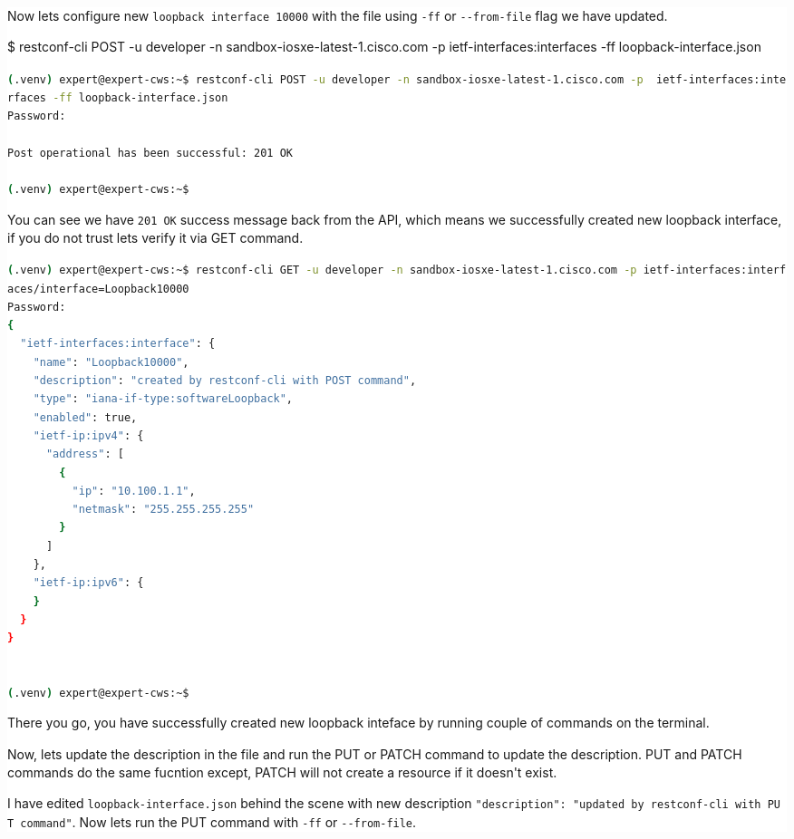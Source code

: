 Now lets configure new `loopback interface 10000` with the file using `-ff` or `--from-file` flag we have updated. 

$ restconf-cli POST -u developer -n sandbox-iosxe-latest-1.cisco.com -p  ietf-interfaces:interfaces -ff loopback-interface.json

```bash
(.venv) expert@expert-cws:~$ restconf-cli POST -u developer -n sandbox-iosxe-latest-1.cisco.com -p  ietf-interfaces:interfaces -ff loopback-interface.json
Password: 

Post operational has been successful: 201 OK

(.venv) expert@expert-cws:~$ 
```

You can see we have `201 OK` success message back from the API, which means we successfully created new loopback interface, if you do not trust lets verify it via GET command. 

```bash
(.venv) expert@expert-cws:~$ restconf-cli GET -u developer -n sandbox-iosxe-latest-1.cisco.com -p ietf-interfaces:interfaces/interface=Loopback10000
Password: 
{
  "ietf-interfaces:interface": {
    "name": "Loopback10000",
    "description": "created by restconf-cli with POST command",
    "type": "iana-if-type:softwareLoopback",
    "enabled": true,
    "ietf-ip:ipv4": {
      "address": [
        {
          "ip": "10.100.1.1",
          "netmask": "255.255.255.255"
        }
      ]
    },
    "ietf-ip:ipv6": {
    }
  }
}


(.venv) expert@expert-cws:~$ 
```

There you go, you have successfully created new loopback inteface by running couple of commands on the terminal. 

Now, lets update the description in the file and run the PUT or PATCH command to update the description. PUT and PATCH commands do the same fucntion except, PATCH will not create a resource if it doesn't exist. 

I have edited `loopback-interface.json` behind the scene with new description `"description": "updated by restconf-cli with PUT command"`. Now lets run the PUT command with `-ff` or `--from-file`. 

